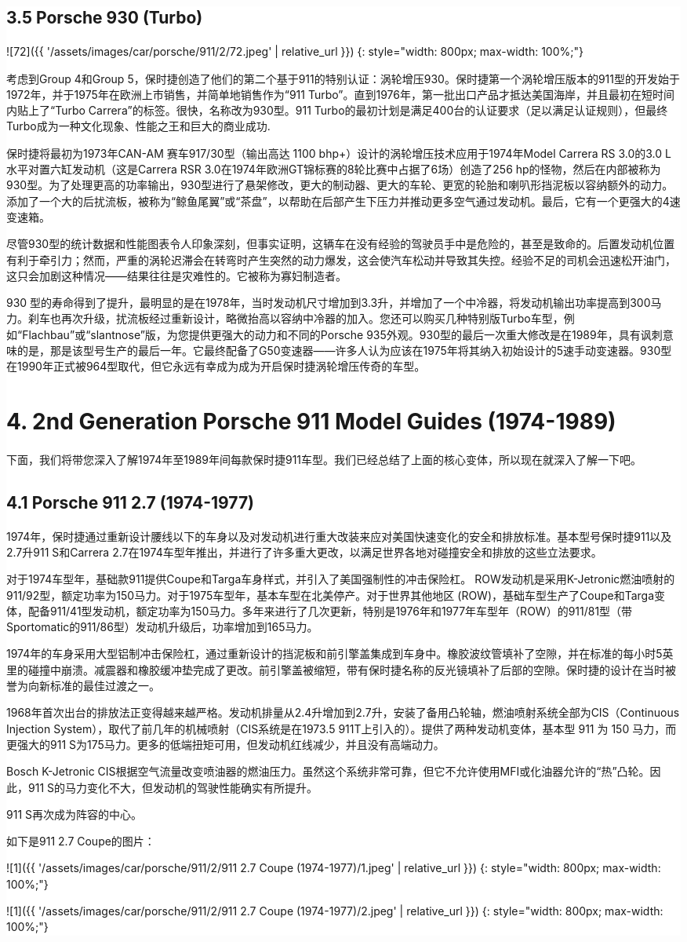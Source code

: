 ## 3.5 Porsche 930 (Turbo)

![72]({{ '/assets/images/car/porsche/911/2/72.jpeg' | relative_url }})
{: style="width: 800px; max-width: 100%;"}

考虑到Group 4和Group 5，保时捷创造了他们的第二个基于911的特别认证：涡轮增压930。保时捷第一个涡轮增压版本的911型的开发始于1972年，并于1975年在欧洲上市销售，并简单地销售作为“911 Turbo”。直到1976年，第一批出口产品才抵达美国海岸，并且最初在短时间内贴上了“Turbo Carrera”的标签。很快，名称改为930型。911 Turbo的最初计划是满足400台的认证要求（足以满足认证规则），但最终Turbo成为一种文化现象、性能之王和巨大的商业成功.

保时捷将最初为1973年CAN-AM 赛车917/30型（输出高达 1100 bhp+）设计的涡轮增压技术应用于1974年Model Carrera RS 3.0的3.0 L水平对置六缸发动机（这是Carrera RSR 3.0在1974年欧洲GT锦标赛的8轮比赛中占据了6场）创造了256 hp的怪物，然后在内部被称为930型。为了处理更高的功率输出，930型进行了悬架修改，更大的制动器、更大的车轮、更宽的轮胎和喇叭形挡泥板以容纳额外的动力。添加了一个大的后扰流板，被称为“鲸鱼尾翼”或“茶盘”，以帮助在后部产生下压力并推动更多空气通过发动机。最后，它有一个更强大的4速变速箱。

尽管930型的统计数据和性能图表令人印象深刻，但事实证明，这辆车在没有经验的驾驶员手中是危险的，甚至是致命的。后置发动机位置有利于牵引力；然而，严重的涡轮迟滞会在转弯时产生突然的动力爆发，这会使汽车松动并导致其失控。经验不足的司机会迅速松开油门，这只会加剧这种情况——结果往往是灾难性的。它被称为寡妇制造者。

930 型的寿命得到了提升，最明显的是在1978年，当时发动机尺寸增加到3.3升，并增加了一个中冷器，将发动机输出功率提高到300马力。刹车也再次升级，扰流板经过重新设计，略微抬高以容纳中冷器的加入。您还可以购买几种特别版Turbo车型，例如“Flachbau”或“slantnose”版，为您提供更强大的动力和不同的Porsche 935外观。930型的最后一次重大修改是在1989年，具有讽刺意味的是，那是该型号生产的最后一年。它最终配备了G50变速器——许多人认为应该在1975年将其纳入初始设计的5速手动变速器。930型在1990年正式被964型取代，但它永远有幸成为成为开启保时捷涡轮增压传奇的车型。



# 4. 2nd Generation Porsche 911 Model Guides (1974-1989)

下面，我们将带您深入了解1974年至1989年间每款保时捷911车型。我们已经总结了上面的核心变体，所以现在就深入了解一下吧。

## 4.1 Porsche 911 2.7 (1974-1977)

1974年，保时捷通过重新设计腰线以下的车身以及对发动机进行重大改装来应对美国快速变化的安全和排放标准。基本型号保时捷911以及2.7升911 S和Carrera 2.7在1974车型年推出，并进行了许多重大更改，以满足世界各地对碰撞安全和排放的这些立法要求。

对于1974车型年，基础款911提供Coupe和Targa车身样式，并引入了美国强制性的冲击保险杠。 ROW发动机是采用K-Jetronic燃油喷射的911/92型，额定功率为150马力。对于1975车型年，基本车型在北美停产。对于世界其他地区 (ROW)，基础车型生产了Coupe和Targa变体，配备911/41型发动机，额定功率为150马力。多年来进行了几次更新，特别是1976年和1977年车型年（ROW）的911/81型（带Sportomatic的911/86型）发动机升级后，功率增加到165马力。

1974年的车身采用大型铝制冲击保险杠，通过重新设计的挡泥板和前引擎盖集成到车身中。橡胶波纹管填补了空隙，并在标准的每小时5英里的碰撞中崩溃。减震器和橡胶缓冲垫完成了更改。前引擎盖被缩短，带有保时捷名称的反光镜填补了后部的空隙。保时捷的设计在当时被誉为向新标准的最佳过渡之一。

1968年首次出台的排放法正变得越来越严格。发动机排量从2.4升增加到2.7升，安装了备用凸轮轴，燃油喷射系统全部为CIS（Continuous Injection System），取代了前几年的机械喷射（CIS系统是在1973.5 911T上引入的）。提供了两种发动机变体，基本型 911 为 150 马力，而更强大的911 S为175马力。更多的低端扭矩可用，但发动机红线减少，并且没有高端动力。

Bosch K-Jetronic CIS根据空气流量改变喷油器的燃油压力。虽然这个系统非常可靠，但它不允许使用MFI或化油器允许的“热”凸轮。因此，911 S的马力变化不大，但发动机的驾驶性能确实有所提升。

911 S再次成为阵容的中心。

如下是911 2.7 Coupe的图片：

![1]({{ '/assets/images/car/porsche/911/2/911 2.7 Coupe (1974-1977)/1.jpeg' | relative_url }})
{: style="width: 800px; max-width: 100%;"}

![1]({{ '/assets/images/car/porsche/911/2/911 2.7 Coupe (1974-1977)/2.jpeg' | relative_url }})
{: style="width: 800px; max-width: 100%;"}
